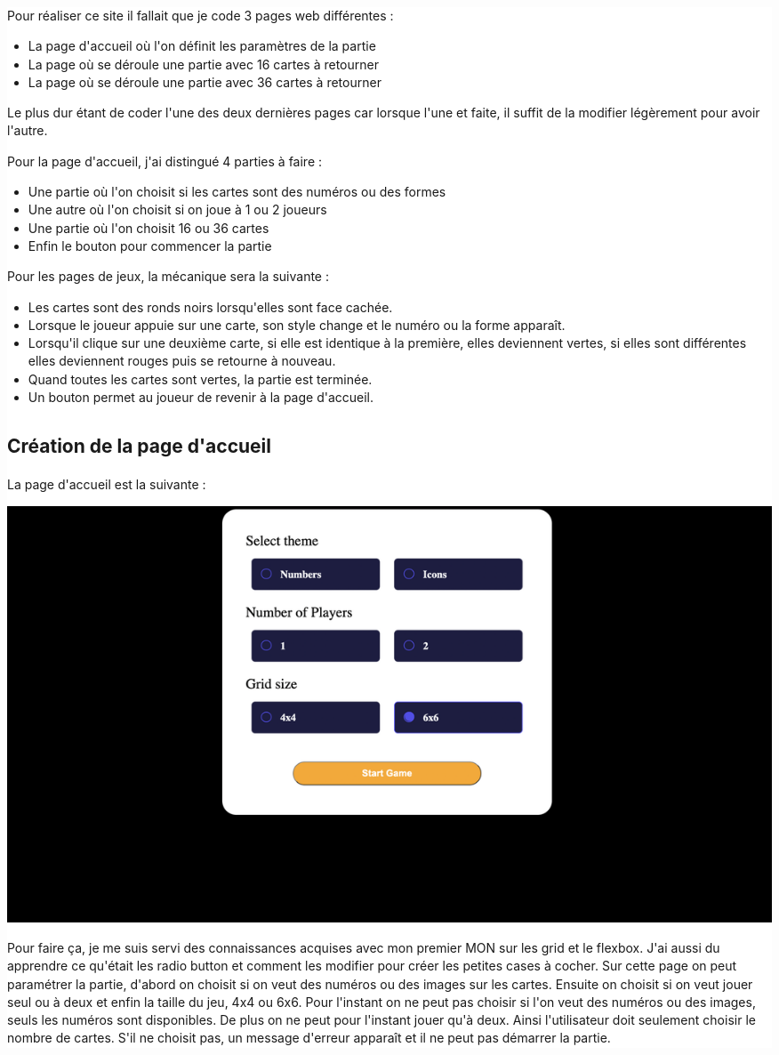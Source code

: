 Pour réaliser ce site il fallait que je code 3 pages web différentes : 
- La page d'accueil où l'on définit les paramètres de la partie
- La page où se déroule une partie avec 16 cartes à retourner
- La page où se déroule une partie avec 36 cartes à retourner

Le plus dur étant de coder l'une des deux dernières pages car lorsque l'une et faite, il suffit de la modifier légèrement pour avoir l'autre. 

Pour la page d'accueil, j'ai distingué 4 parties à faire : 
- Une partie où l'on choisit si les cartes sont des numéros ou des formes
- Une autre où l'on choisit si on joue à 1 ou 2 joueurs
- Une partie où l'on choisit 16 ou 36 cartes
- Enfin le bouton pour commencer la partie

Pour les pages de jeux, la mécanique sera la suivante : 
- Les cartes sont des ronds noirs lorsqu'elles sont face cachée. 
- Lorsque le joueur appuie sur une carte, son style change et le numéro ou la forme apparaît. 
- Lorsqu'il clique sur une deuxième carte, si elle est identique à la première, elles deviennent vertes, si elles sont différentes elles deviennent rouges puis se retourne à nouveau. 
- Quand toutes les cartes sont vertes, la partie est terminée. 
- Un bouton permet au joueur de revenir à la page d'accueil. 


## Création de la page d'accueil

La page d'accueil est la suivante : 

![Page d'accueil](https://raw.githubusercontent.com/do-it-ecm/promo-2023-2024/main/William_Lalanne/pok/temps-1/pageAccueilPOK1.png)

Pour faire ça, je me suis servi des connaissances acquises avec mon premier MON sur les grid et le flexbox. 
J'ai aussi du apprendre ce qu'était les radio button et comment les modifier pour créer les petites cases à cocher. 
Sur cette page on peut paramétrer la partie, d'abord on choisit si on veut des numéros ou des images sur les cartes. Ensuite on choisit si on veut jouer seul ou à deux et enfin la taille du jeu, 4x4 ou 6x6. 
Pour l'instant on ne peut pas choisir si l'on veut des numéros ou des images, seuls les numéros sont disponibles. De plus on ne peut pour l'instant jouer qu'à deux. Ainsi l'utilisateur doit seulement choisir le nombre de cartes. S'il ne choisit pas, un message d'erreur apparaît et il ne peut pas démarrer la partie. 
